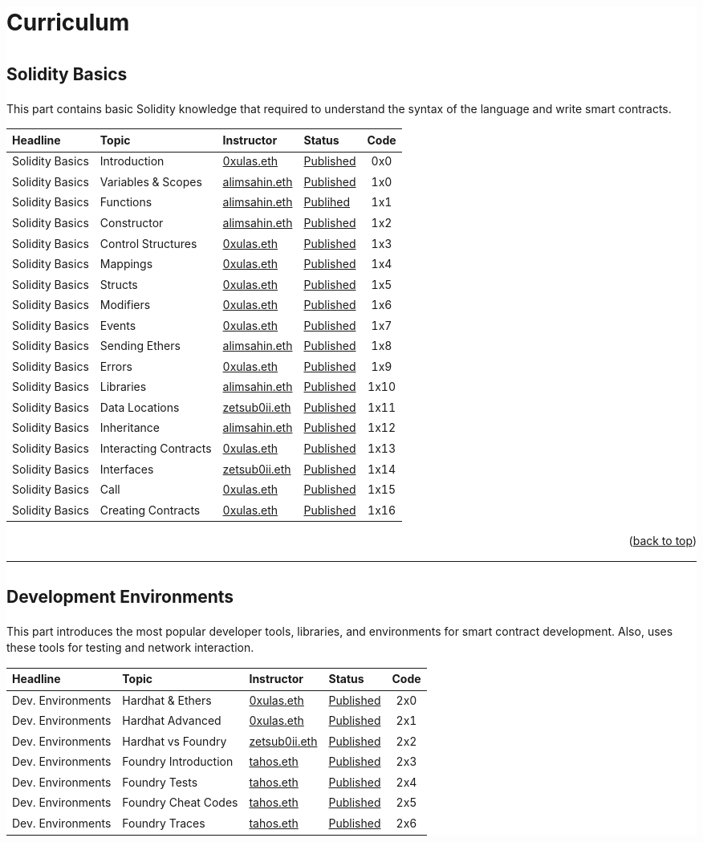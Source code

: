 # Curriculum

## Solidity Basics

This part contains basic Solidity knowledge that required to understand the syntax of the language and write smart contracts.

| Headline          | Topic                 | Instructor    | Status     | Code |
| :---------------- | :-------------------- | :------------ | :--------- | :--: |
| Solidity Basics   | Introduction          | [0xulas.eth](https://twitter.com/ulerdogan)    | [Published](https://www.youtube.com/watch?v=7qeT0ieH1V4&list=PLby2HXktGwN4Cof_6a8YwlMrboX8-hs73&index=1)  | 0x0  |
| Solidity Basics   | Variables & Scopes    | [alimsahin.eth](https://twitter.com/aalimsahin) | [Published](https://www.youtube.com/watch?v=qE6-H1NBraw&list=PLby2HXktGwN4Cof_6a8YwlMrboX8-hs73&index=2)  | 1x0  |
| Solidity Basics   | Functions             | [alimsahin.eth](https://twitter.com/aalimsahin) | [Publihed](https://www.youtube.com/watch?v=J_B_uPnspws&list=PLby2HXktGwN4Cof_6a8YwlMrboX8-hs73&index=3)  | 1x1  |
| Solidity Basics   | Constructor           | [alimsahin.eth](https://twitter.com/aalimsahin) | [Published](https://www.youtube.com/watch?v=XQR2tL4v0_c&list=PLby2HXktGwN4Cof_6a8YwlMrboX8-hs73&index=4)  | 1x2  |
| Solidity Basics   | Control Structures    | [0xulas.eth](https://twitter.com/ulerdogan)    | [Published](https://www.youtube.com/watch?v=a9PtEe3CXSg&list=PLby2HXktGwN4Cof_6a8YwlMrboX8-hs73&index=5)  | 1x3  |
| Solidity Basics   | Mappings              | [0xulas.eth](https://twitter.com/ulerdogan)    | [Published](https://www.youtube.com/watch?v=aZDdyhfesEc&list=PLby2HXktGwN4Cof_6a8YwlMrboX8-hs73&index=6)  | 1x4  |
| Solidity Basics   | Structs               | [0xulas.eth](https://twitter.com/ulerdogan)    | [Published](https://www.youtube.com/watch?v=lV_QtWkp3MY&list=PLby2HXktGwN4Cof_6a8YwlMrboX8-hs73&index=7&t=2s)  | 1x5  |
| Solidity Basics   | Modifiers             | [0xulas.eth](https://twitter.com/ulerdogan)    | [Published](https://www.youtube.com/watch?v=58MDeT4hoig&list=PLby2HXktGwN4Cof_6a8YwlMrboX8-hs73&index=8&t=2s)  | 1x6  |
| Solidity Basics   | Events                | [0xulas.eth](https://twitter.com/ulerdogan)    | [Published](https://www.youtube.com/watch?v=wM63xPvUekM&list=PLby2HXktGwN4Cof_6a8YwlMrboX8-hs73&index=9&t=2s)  | 1x7  |
| Solidity Basics   | Sending Ethers        | [alimsahin.eth](https://twitter.com/aalimsahin) | [Published](https://www.youtube.com/watch?v=TUQzMu4DYjc&list=PLby2HXktGwN4Cof_6a8YwlMrboX8-hs73&index=11)  | 1x8  |
| Solidity Basics   | Errors                | [0xulas.eth](https://twitter.com/ulerdogan)    | [Published](https://www.youtube.com/watch?v=TUQzMu4DYjc&list=PLby2HXktGwN4Cof_6a8YwlMrboX8-hs73&index=11)  | 1x9 |
| Solidity Basics   | Libraries             | [alimsahin.eth](https://twitter.com/aalimsahin) | [Published](https://www.youtube.com/watch?v=azSY27x8pxc&list=PLby2HXktGwN4Cof_6a8YwlMrboX8-hs73&index=12&t=2s)  | 1x10 |
| Solidity Basics   | Data Locations        | [zetsub0ii.eth](https://twitter.com/hamza_krb) | [Published](https://www.youtube.com/watch?v=MzvzBp9l3y0&list=PLby2HXktGwN4Cof_6a8YwlMrboX8-hs73&index=13)  | 1x11 |
| Solidity Basics   | Inheritance           | [alimsahin.eth](https://twitter.com/aalimsahin) | [Published](https://www.youtube.com/watch?v=KSrhlrHlti4&list=PLby2HXktGwN4Cof_6a8YwlMrboX8-hs73&index=14&t=2s)  | 1x12 |
| Solidity Basics   | Interacting Contracts | [0xulas.eth](https://twitter.com/ulerdogan)    | [Published](https://www.youtube.com/watch?v=BWC-Rlkjs54&list=PLby2HXktGwN4Cof_6a8YwlMrboX8-hs73&index=15)  | 1x13 |
| Solidity Basics   | Interfaces            | [zetsub0ii.eth](https://twitter.com/hamza_krb) | [Published](https://www.youtube.com/watch?v=QZDvZD-lczM&list=PLby2HXktGwN4Cof_6a8YwlMrboX8-hs73&index=16)  | 1x14 |
| Solidity Basics   | Call                  | [0xulas.eth](https://twitter.com/ulerdogan)    | [Published](https://www.youtube.com/watch?v=NBJIBoxDpDs&list=PLby2HXktGwN4Cof_6a8YwlMrboX8-hs73&index=17&t=1s)  | 1x15 |
| Solidity Basics   | Creating Contracts    | [0xulas.eth](https://twitter.com/ulerdogan)    | [Published](https://www.youtube.com/watch?v=0stIYoi3KG8&list=PLby2HXktGwN4Cof_6a8YwlMrboX8-hs73&index=19&t=3037s)  | 1x16 |

<p align="right">(<a href="#top">back to top</a>)</p>
<hr/>

## Development Environments

This part introduces the most popular developer tools, libraries, and environments for smart contract development. Also, uses these tools for testing and network interaction.

| Headline          | Topic                 | Instructor    | Status     | Code |
| :---------------- | :-------------------- | :------------ | :--------- | :--: |
| Dev. Environments | Hardhat & Ethers      | [0xulas.eth](https://twitter.com/ulerdogan)    | [Published](https://www.youtube.com/watch?v=0stIYoi3KG8&list=PLby2HXktGwN4Cof_6a8YwlMrboX8-hs73&index=19&t=3037s)  | 2x0  |
| Dev. Environments | Hardhat Advanced      | [0xulas.eth](https://twitter.com/ulerdogan)    | [Published](https://www.youtube.com/watch?v=FyaivvNkrBE&ab_channel=ITUBlockchain)  | 2x1  |
| Dev. Environments | Hardhat vs Foundry    | [zetsub0ii.eth](https://twitter.com/hamza_krb) | [Published](https://www.youtube.com/watch?v=1h43HzpzEvo&ab_channel=ITUBlockchain)  | 2x2  |
| Dev. Environments | Foundry Introduction  | [tahos.eth](https://twitter.com/0xTahos)     | [Published](https://www.youtube.com/watch?v=kT1S2jKr0ns&list=PLby2HXktGwN6V6Rw_cK86pG0cirteMB90&index=4&t=10s)  | 2x3  |
| Dev. Environments | Foundry Tests         | [tahos.eth](https://twitter.com/0xTahos)     | [Published](https://www.youtube.com/watch?v=F0GvdvVeYC4&list=PLby2HXktGwN6V6Rw_cK86pG0cirteMB90&index=5)  | 2x4  |
| Dev. Environments | Foundry Cheat Codes   | [tahos.eth](https://twitter.com/0xTahos)     | [Published](https://www.youtube.com/watch?v=LGztd14iTwo&ab_channel=ITUBlockchain)  | 2x5  |
| Dev. Environments | Foundry Traces        | [tahos.eth](https://twitter.com/0xTahos)     | [Published](https://youtu.be/Nv-tcxfW-mQ)  | 2x6  |